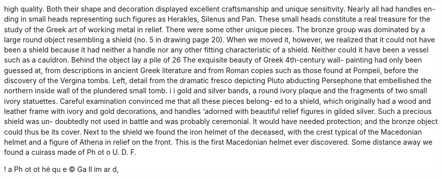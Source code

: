 high quality. Both their shape and decoration displayed excellent 
craftsmanship and unique sensitivity. Nearly all had handles en- 
ding in small heads representing such figures as Herakles, Silenus 
and Pan. These small heads constitute a real treasure for the study 
of the Greek art of working metal in relief. 
There were some other unique pieces. The bronze group was 
dominated by a large round object resembling a shield {no. 5 in 
drawing page 20). When we moved it, however, we realized that it 
could not have been a shield because it had neither a handle nor 
any other fitting characteristic of a shield. Neither could it have 
been a vessel such as a cauldron. Behind the object lay a pile of 
26 
The exquisite beauty of 
Greek 4th-century wall- 
painting had only been 
guessed at, from 
descriptions in ancient 
Greek literature and from 
Roman copies such as 
those found at Pompeii, 
before the discovery of the 
Vergina tombs. Left, 
detail from the dramatic 
fresco depicting Pluto 
abducting Persephone that 
embellished the northern 
inside wall of the plundered 
small tomb. 
i i 
gold and silver bands, a round ivory plaque and the fragments of 
two small ivory statuettes. 
Careful examination convinced me that all these pieces belong- 
ed to a shield, which originally had a wood and leather frame with 
ivory and gold decorations, and handles ‘adorned with beautiful 
relief figures in gilded silver. Such a precious shield was un- 
doubtedly not used in battle and was probably ceremonial. It 
would have needed protection; and the bronze object could thus 
be its cover. 
Next to the shield we found the iron helmet of the deceased, 
with the crest typical of the Macedonian helmet and a figure of 
Athena in relief on the front. This is the first Macedonian helmet 
ever discovered. Some distance away we found a cuirass made of 
  Ph
ot
o 
U.
D.
F.
 
! 
a 
Ph
ot
ot
hé
qu
e 
© 
Ga
ll
im
ar
d,
 
